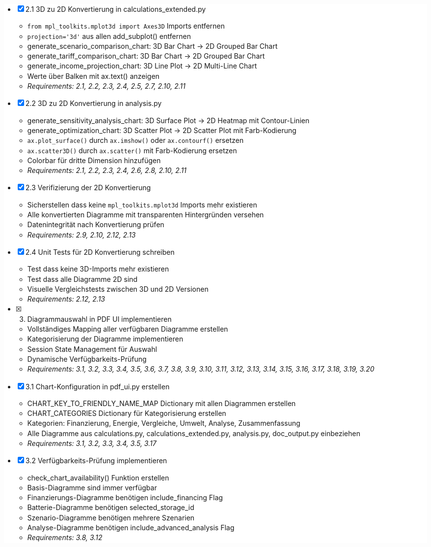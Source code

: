 - [x] 2.1 3D zu 2D Konvertierung in calculations_extended.py

  - `from mpl_toolkits.mplot3d import Axes3D` Imports entfernen
  - `projection='3d'` aus allen add_subplot() entfernen
  - generate_scenario_comparison_chart: 3D Bar Chart → 2D Grouped Bar Chart
  - generate_tariff_comparison_chart: 3D Bar Chart → 2D Grouped Bar Chart
  - generate_income_projection_chart: 3D Line Plot → 2D Multi-Line Chart
  - Werte über Balken mit ax.text() anzeigen
  - _Requirements: 2.1, 2.2, 2.3, 2.4, 2.5, 2.7, 2.10, 2.11_

- [x] 2.2 3D zu 2D Konvertierung in analysis.py

  - generate_sensitivity_analysis_chart: 3D Surface Plot → 2D Heatmap mit Contour-Linien
  - generate_optimization_chart: 3D Scatter Plot → 2D Scatter Plot mit Farb-Kodierung
  - `ax.plot_surface()` durch `ax.imshow()` oder `ax.contourf()` ersetzen
  - `ax.scatter3D()` durch `ax.scatter()` mit Farb-Kodierung ersetzen
  - Colorbar für dritte Dimension hinzufügen
  - _Requirements: 2.1, 2.2, 2.3, 2.4, 2.6, 2.8, 2.10, 2.11_

- [x] 2.3 Verifizierung der 2D Konvertierung

  - Sicherstellen dass keine `mpl_toolkits.mplot3d` Imports mehr existieren
  - Alle konvertierten Diagramme mit transparenten Hintergründen versehen
  - Datenintegrität nach Konvertierung prüfen
  - _Requirements: 2.9, 2.10, 2.12, 2.13_

- [x] 2.4 Unit Tests für 2D Konvertierung schreiben

  - Test dass keine 3D-Imports mehr existieren
  - Test dass alle Diagramme 2D sind
  - Visuelle Vergleichstests zwischen 3D und 2D Versionen
  - _Requirements: 2.12, 2.13_

- [x] 3. Diagrammauswahl in PDF UI implementieren

  - Vollständiges Mapping aller verfügbaren Diagramme erstellen
  - Kategorisierung der Diagramme implementieren
  - Session State Management für Auswahl
  - Dynamische Verfügbarkeits-Prüfung
  - _Requirements: 3.1, 3.2, 3.3, 3.4, 3.5, 3.6, 3.7, 3.8, 3.9, 3.10, 3.11, 3.12, 3.13, 3.14, 3.15, 3.16, 3.17, 3.18, 3.19, 3.20_

- [x] 3.1 Chart-Konfiguration in pdf_ui.py erstellen

  - CHART_KEY_TO_FRIENDLY_NAME_MAP Dictionary mit allen Diagrammen erstellen
  - CHART_CATEGORIES Dictionary für Kategorisierung erstellen
  - Kategorien: Finanzierung, Energie, Vergleiche, Umwelt, Analyse, Zusammenfassung
  - Alle Diagramme aus calculations.py, calculations_extended.py, analysis.py, doc_output.py einbeziehen
  - _Requirements: 3.1, 3.2, 3.3, 3.4, 3.5, 3.17_

- [x] 3.2 Verfügbarkeits-Prüfung implementieren

  - check_chart_availability() Funktion erstellen
  - Basis-Diagramme sind immer verfügbar
  - Finanzierungs-Diagramme benötigen include_financing Flag
  - Batterie-Diagramme benötigen selected_storage_id
  - Szenario-Diagramme benötigen mehrere Szenarien
  - Analyse-Diagramme benötigen include_advanced_analysis Flag
  - _Requirements: 3.8, 3.12_
